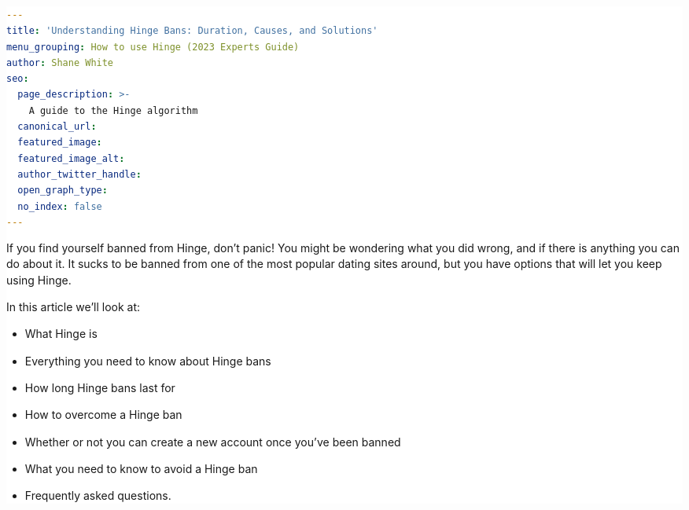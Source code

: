 ```yaml
---
title: 'Understanding Hinge Bans: Duration, Causes, and Solutions'
menu_grouping: How to use Hinge (2023 Experts Guide)
author: Shane White
seo:
  page_description: >-
    A guide to the Hinge algorithm
  canonical_url:
  featured_image:
  featured_image_alt:
  author_twitter_handle:
  open_graph_type:
  no_index: false
---
```


<p>If you find yourself banned from Hinge, don&rsquo;t panic! You might be wondering what you did wrong, and if there is anything you can do about it. It sucks to be banned from one of the most popular dating sites around, but you have options that will let you keep using Hinge.&nbsp;</p>
<p></p>
<p>In this article we&rsquo;ll look at:</p>
<p></p>
<ul>
<li>
<p>What Hinge is</p>
</li>
</ul>
<p></p>
<ul>
<li>
<p>Everything you need to know about Hinge bans</p>
</li>
</ul>
<p></p>
<ul>
<li>
<p>How long Hinge bans last for</p>
</li>
</ul>
<p></p>
<ul>
<li>
<p>How to overcome a Hinge ban</p>
</li>
</ul>
<p></p>
<ul>
<li>
<p>Whether or not you can create a new account once you&rsquo;ve been banned</p>
</li>
</ul>
<p></p>
<ul>
<li>
<p>What you need to know to avoid a Hinge ban</p>
</li>
</ul>
<p></p>
<ul>
<li>
<p>Frequently asked questions.</p>
</li>
</ul>